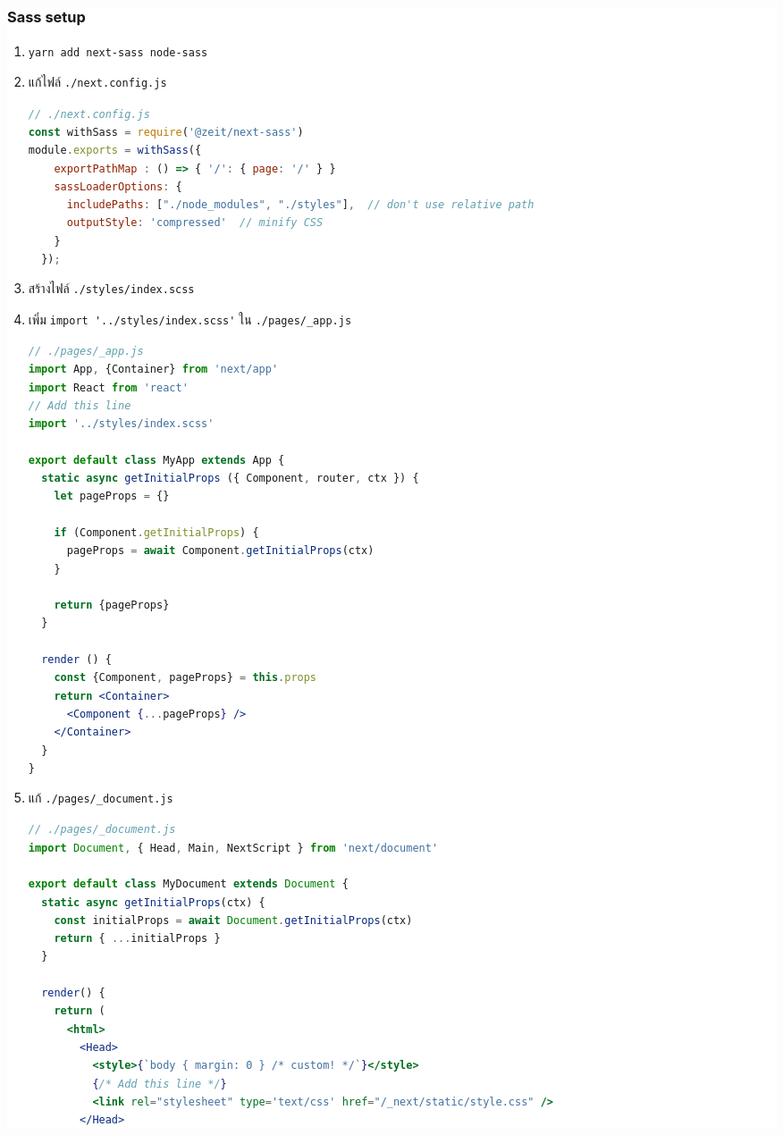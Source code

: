 ### Sass setup

1. `yarn add next-sass node-sass`
2. แก้ไฟล์ `./next.config.js`

   ```jsx
   // ./next.config.js
   const withSass = require('@zeit/next-sass')
   module.exports = withSass({
       exportPathMap : () => { '/': { page: '/' } }
       sassLoaderOptions: {
         includePaths: ["./node_modules", "./styles"],  // don't use relative path
         outputStyle: 'compressed'  // minify CSS
       }
     });
   ```

3. สร้างไฟล์ `./styles/index.scss`
4. เพิ่ม `import '../styles/index.scss'` ใน `./pages/_app.js`

   ```jsx
   // ./pages/_app.js
   import App, {Container} from 'next/app'
   import React from 'react'
   // Add this line
   import '../styles/index.scss'

   export default class MyApp extends App {
     static async getInitialProps ({ Component, router, ctx }) {
       let pageProps = {}

       if (Component.getInitialProps) {
         pageProps = await Component.getInitialProps(ctx)
       }

       return {pageProps}
     }

     render () {
       const {Component, pageProps} = this.props
       return <Container>
         <Component {...pageProps} />
       </Container>
     }
   }
   ```

5. แก้ `./pages/_document.js`

   ```jsx
   // ./pages/_document.js
   import Document, { Head, Main, NextScript } from 'next/document'

   export default class MyDocument extends Document {
     static async getInitialProps(ctx) {
       const initialProps = await Document.getInitialProps(ctx)
       return { ...initialProps }
     }

     render() {
       return (
         <html>
           <Head>
             <style>{`body { margin: 0 } /* custom! */`}</style>
             {/* Add this line */}
             <link rel="stylesheet" type='text/css' href="/_next/static/style.css" />
           </Head>
   ```